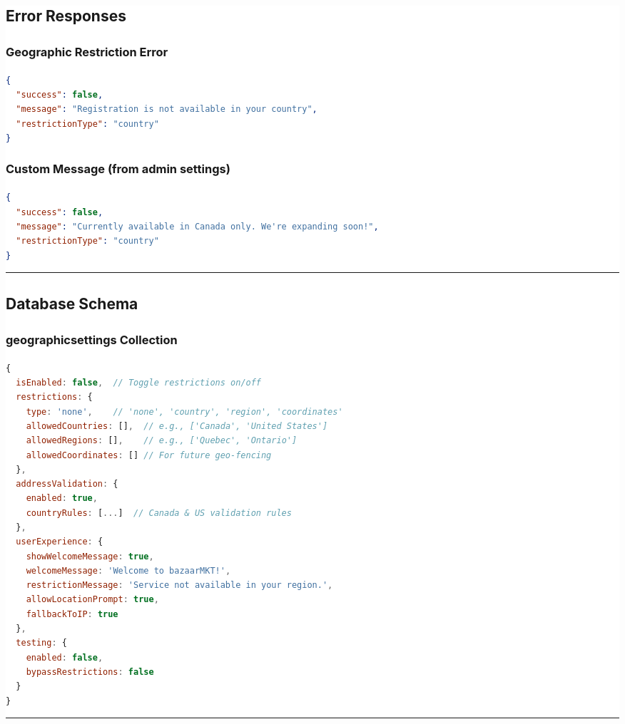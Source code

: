 
## Error Responses

### Geographic Restriction Error
```json
{
  "success": false,
  "message": "Registration is not available in your country",
  "restrictionType": "country"
}
```

### Custom Message (from admin settings)
```json
{
  "success": false,
  "message": "Currently available in Canada only. We're expanding soon!",
  "restrictionType": "country"
}
```

---

## Database Schema

### geographicsettings Collection
```javascript
{
  isEnabled: false,  // Toggle restrictions on/off
  restrictions: {
    type: 'none',    // 'none', 'country', 'region', 'coordinates'
    allowedCountries: [],  // e.g., ['Canada', 'United States']
    allowedRegions: [],    // e.g., ['Quebec', 'Ontario']
    allowedCoordinates: [] // For future geo-fencing
  },
  addressValidation: {
    enabled: true,
    countryRules: [...]  // Canada & US validation rules
  },
  userExperience: {
    showWelcomeMessage: true,
    welcomeMessage: 'Welcome to bazaarMKT!',
    restrictionMessage: 'Service not available in your region.',
    allowLocationPrompt: true,
    fallbackToIP: true
  },
  testing: {
    enabled: false,
    bypassRestrictions: false
  }
}
```

---